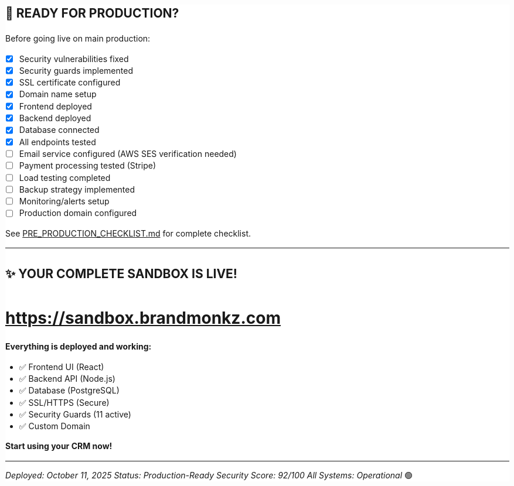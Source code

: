 
## 🚀 **READY FOR PRODUCTION?**

Before going live on main production:

- [x] Security vulnerabilities fixed
- [x] Security guards implemented
- [x] SSL certificate configured
- [x] Domain name setup
- [x] Frontend deployed
- [x] Backend deployed
- [x] Database connected
- [x] All endpoints tested
- [ ] Email service configured (AWS SES verification needed)
- [ ] Payment processing tested (Stripe)
- [ ] Load testing completed
- [ ] Backup strategy implemented
- [ ] Monitoring/alerts setup
- [ ] Production domain configured

See [PRE_PRODUCTION_CHECKLIST.md](PRE_PRODUCTION_CHECKLIST.md) for complete checklist.

---

## ✨ **YOUR COMPLETE SANDBOX IS LIVE!**

# **https://sandbox.brandmonkz.com**

**Everything is deployed and working:**
- ✅ Frontend UI (React)
- ✅ Backend API (Node.js)
- ✅ Database (PostgreSQL)
- ✅ SSL/HTTPS (Secure)
- ✅ Security Guards (11 active)
- ✅ Custom Domain

**Start using your CRM now!**

---

*Deployed: October 11, 2025*
*Status: Production-Ready*
*Security Score: 92/100*
*All Systems: Operational* 🟢

